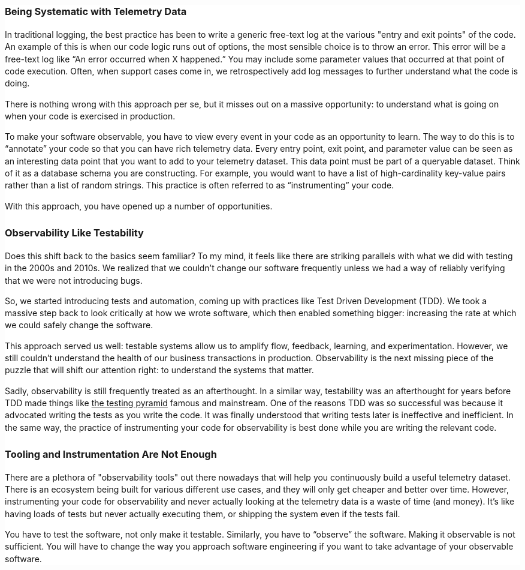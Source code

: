 ### Being Systematic with Telemetry Data

In traditional logging, the best practice has been to write a generic free-text log at the various "entry and exit points" of the code. An example of this is when our code logic runs out of options, the most sensible choice is to throw an error. This error will be a free-text log like “An error occurred when X happened.” You may include some parameter values that occurred at that point of code execution. Often, when support cases come in, we retrospectively add log messages to further understand what the code is doing.

There is nothing wrong with this approach per se, but it misses out on a massive opportunity: to understand what is going on when your code is exercised in production.

To make your software observable, you have to view every event in your code as an opportunity to learn. The way to do this is to “annotate” your code so that you can have rich telemetry data. Every entry point, exit point, and parameter value can be seen as an interesting data point that you want to add to your telemetry dataset. This data point must be part of a queryable dataset. Think of it as a database schema you are constructing. For example, you would want to have a list of high-cardinality key-value pairs rather than a list of random strings. This practice is often referred to as “instrumenting” your code.

With this approach, you have opened up a number of opportunities.

### Observability Like Testability

Does this shift back to the basics seem familiar? To my mind, it feels like there are striking parallels with what we did with testing in the 2000s and 2010s. We realized that we couldn’t change our software frequently unless we had a way of reliably verifying that we were not introducing bugs.

So, we started introducing tests and automation, coming up with practices like Test Driven Development (TDD). We took a massive step back to look critically at how we wrote software, which then enabled something bigger: increasing the rate at which we could safely change the software.

This approach served us well: testable systems allow us to amplify flow, feedback, learning, and experimentation. However, we still couldn’t understand the health of our business transactions in production. Observability is the next missing piece of the puzzle that will shift our attention right: to understand the systems that matter.

Sadly, observability is still frequently treated as an afterthought. In a similar way, testability was an afterthought for years before TDD made things like [the testing pyramid](https://martinfowler.com/articles/practical-test-pyramid.html) famous and mainstream. One of the reasons TDD was so successful was because it advocated writing the tests as you write the code. It was finally understood that writing tests later is ineffective and inefficient. In the same way, the practice of instrumenting your code for observability is best done while you are writing the relevant code.

### Tooling and Instrumentation Are Not Enough

There are a plethora of "observability tools" out there nowadays that will help you continuously build a useful telemetry dataset. There is an ecosystem being built for various different use cases, and they will only get cheaper and better over time. However, instrumenting your code for observability and never actually looking at the telemetry data is a waste of time (and money). It’s like having loads of tests but never actually executing them, or shipping the system even if the tests fail.

You have to test the software, not only make it testable. Similarly, you have to “observe” the software. Making it observable is not sufficient. You will have to change the way you approach software engineering if you want to take advantage of your observable software.
